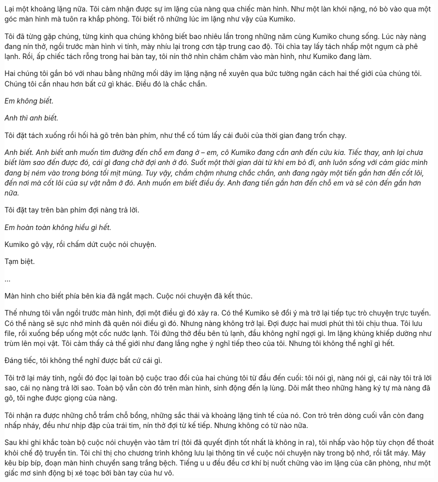 Lại một khoảng lặng nữa. Tôi cảm nhận được sự im lặng của nàng qua chiếc màn hình. Như một làn khói nặng, nó bò vào qua một góc màn hình mà tuôn ra khắp phòng. Tôi biết rõ những lúc im lặng như vậy của Kumiko.

Tôi đã từng gặp chúng, từng kinh qua chúng không biết bao nhiêu lần trong những năm cùng Kumiko chung sống. Lúc này nàng đang nín thở, ngồi trước màn hình vi tính, mày nhíu lại trong cơn tập trung cao độ. Tôi chìa tay lấy tách nhấp một ngụm cà phê lạnh. Rồi, ấp chiếc tách rỗng trong hai bàn tay, tôi nín thở nhìn chăm chăm vào màn hình, như Kumiko đang làm.

Hai chúng tôi gắn bó với nhau bằng những mối dây im lặng nặng nề xuyên qua bức tường ngăn cách hai thế giới của chúng tôi. Chúng tôi cần nhau hơn bất cứ gì khác. Điều đó là chắc chắn.

_Em không biết._

_Anh thì anh biết._

Tôi đặt tách xuống rồi hối hả gõ trên bàn phím, như thể cố túm lấy cái đuôi của thời gian đang trốn chạy.

_Anh biết. Anh biết anh muốn tìm đường đến chỗ em đang ở – em, cô Kumiko đang cần anh đến cứu kia. Tiếc thay, anh lại chưa biết làm sao đến được đó, cái gì đang chờ đợi anh ở đó. Suốt một thời gian dài từ khi em bỏ đi, anh luôn sống với cảm giác mình đang bị ném vào trong bóng tối mịt mùng. Tuy vậy, chầm chậm nhưng chắc chắn, anh đang ngày một tiến gần hơn đến cốt lõi, đến nơi mà cốt lõi của sự vật nằm ở đó. Anh muốn em biết điều ấy. Anh đang tiến gần hơn đến chỗ em và sẽ còn đến gần hơn nữa._

Tôi đặt tay trên bàn phím đợi nàng trả lời.

_Em hoàn toàn không hiểu gì hết._

Kumiko gõ vậy, rồi chấm dứt cuộc nói chuyện.

Tạm biệt.

…

Màn hình cho biết phía bên kia đã ngắt mạch. Cuộc nói chuyện đã kết thúc.

Thế nhưng tôi vẫn ngồi trước màn hình, đợi một điều gì đó xảy ra. Có thể Kumiko sẽ đổi ý mà trở lại tiếp tục trò chuyện trực tuyến. Có thể nàng sẽ sực nhớ mình đã quên nói điều gì đó. Nhưng nàng không trở lại. Đợi được hai mươi phút thì tôi chịu thua. Tôi lưu file, rồi xuống bếp uống một cốc nước lạnh. Tôi đứng thở đều bên tủ lạnh, đầu không nghĩ ngợi gì. Im lặng khủng khiếp dường như trùm lên mọi vật. Tôi cảm thấy cả thế giới như đang lắng nghe ý nghĩ tiếp theo của tôi. Nhưng tôi không thể nghĩ gì hết.

Đáng tiếc, tôi không thể nghĩ được bất cứ cái gì.

Tôi trở lại máy tính, ngồi đó đọc lại toàn bộ cuộc trao đổi của hai chúng tôi từ đầu đến cuối: tôi nói gì, nàng nói gì, cái này tôi trả lời sao, cái nọ nàng trả lời sao. Toàn bộ vẫn còn đó trên màn hình, sinh động đến lạ lùng. Dõi mắt theo những hàng ký tự mà nàng đã gõ, tôi nghe được giọng của nàng.

Tôi nhận ra được những chỗ trầm chỗ bổng, những sắc thái và khoảng lặng tinh tế của nó. Con trỏ trên dòng cuối vẫn còn đang nhấp nháy, đều như nhịp đập của trái tim, nín thở đợi từ kế tiếp. Nhưng không có từ nào nữa.

Sau khi ghi khắc toàn bộ cuộc nói chuyện vào tâm trí (tôi đã quyết định tốt nhất là không in ra), tôi nhấp vào hộp tùy chọn để thoát khỏi chế độ truyền tin. Tôi chỉ thị cho chương trình không lưu lại thông tin về cuộc nói chuyện này trong bộ nhớ, rồi tắt máy. Máy kêu bíp bíp, đoạn màn hình chuyển sang trắng bệch. Tiếng u u đều đều cơ khí bị nuốt chửng vào im lặng của căn phòng, như một giấc mơ sinh động bị xé toạc bởi bàn tay của hư vô.
